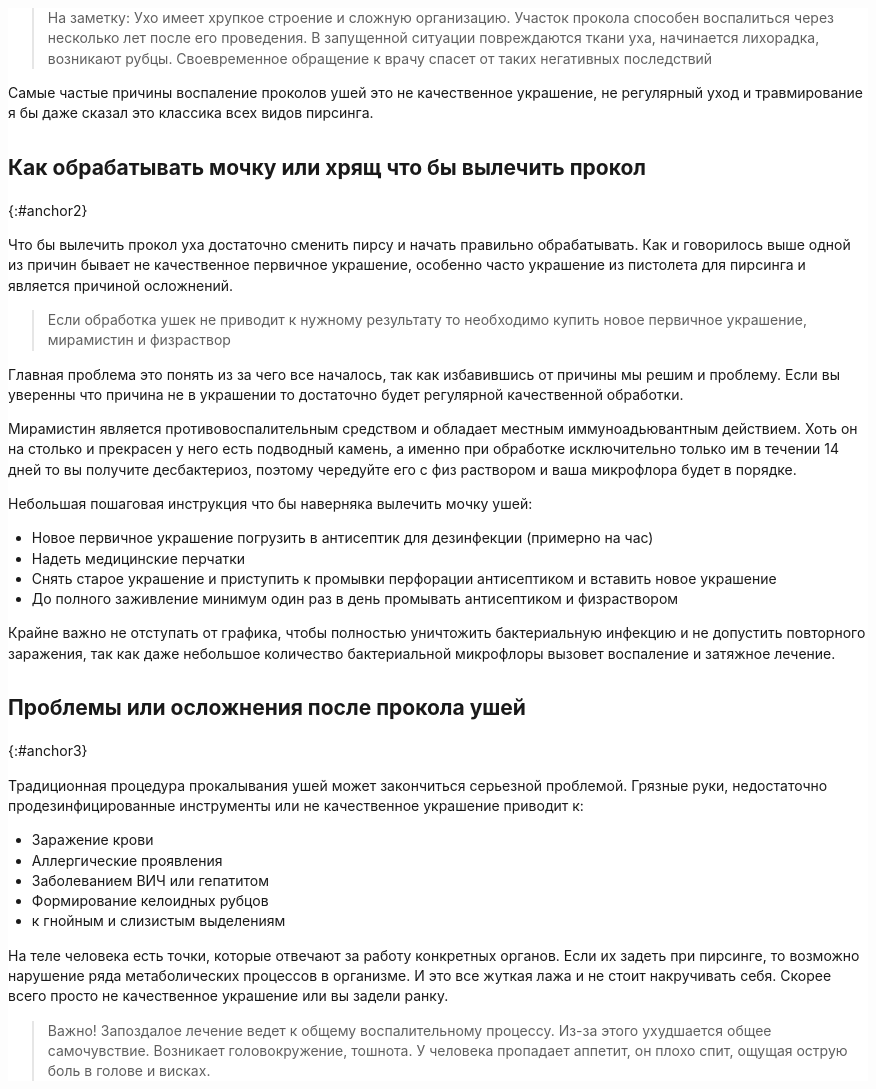 > На заметку: Ухо имеет хрупкое строение и сложную организацию. Участок прокола способен воспалиться через несколько лет после его проведения. В запущенной ситуации повреждаются ткани уха, начинается лихорадка, возникают рубцы. Своевременное обращение к врачу спасет от таких негативных последствий

Самые частые причины воспаление проколов ушей это не качественное украшение, не регулярный уход и травмирование я бы даже сказал это классика всех видов пирсинга. 

## Как обрабатывать мочку или хрящ что бы вылечить прокол
{:#anchor2}

Что бы вылечить прокол уха достаточно сменить пирсу и начать правильно обрабатывать. Как и говорилось выше одной из причин бывает не качественное первичное украшение, особенно часто украшение из пистолета для пирсинга и является причиной осложнений.

> Если обработка ушек не приводит к нужному результату то необходимо купить новое первичное украшение, мирамистин и физраствор 

Главная проблема это понять из за чего все началось, так как избавившись от причины мы решим и проблему. Если вы уверенны что причина не в украшении то достаточно будет регулярной качественной обработки.

Мирамистин является противовоспалительным средством и обладает местным иммуноадьювантным действием. Хоть он на столько и прекрасен у него есть подводный камень, а именно при обработке исключительно только им в течении 14 дней то вы получите десбактериоз, поэтому чередуйте его с физ раствором и ваша микрофлора будет в порядке. 

Небольшая пошаговая инструкция что бы наверняка вылечить мочку ушей:

* Новое первичное украшение погрузить в антисептик для дезинфекции (примерно на час)
* Надеть медицинские перчатки 
* Снять старое украшение и приступить к промывки перфорации антисептиком и вставить новое украшение
* До полного заживление минимум один раз в день промывать антисептиком и физраствором

Крайне важно не отступать от графика, чтобы полностью уничтожить бактериальную инфекцию и не допустить повторного заражения, так как даже небольшое количество бактериальной микрофлоры вызовет воспаление и затяжное лечение.

## Проблемы или осложнения после прокола ушей
{:#anchor3}

Традиционная процедура прокалывания ушей может закончиться серьезной проблемой. Грязные руки, недостаточно продезинфицированные инструменты или не качественное украшение приводит к:

* Заражение крови
* Аллергические проявления
* Заболеванием ВИЧ или гепатитом
* Формирование келоидных рубцов
* к гнойным и слизистым выделениям

На теле человека есть точки, которые отвечают за работу конкретных органов. Если их задеть при пирсинге, то возможно нарушение ряда метаболических процессов в организме. И это все жуткая лажа и не стоит накручивать себя. Скорее всего просто не качественное украшение или вы задели ранку.

> Важно! Запоздалое лечение ведет к общему воспалительному процессу. Из-за этого ухудшается общее самочувствие. Возникает головокружение, тошнота. У человека пропадает аппетит, он плохо спит, ощущая острую боль в голове и висках.
